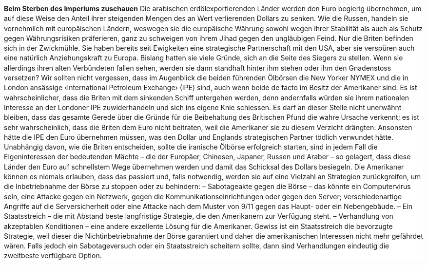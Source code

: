 **Beim Sterben des Imperiums zuschauen**
Die arabischen erdölexportierenden Länder werden den Euro begierig übernehmen, um auf diese Weise
den Anteil ihrer steigenden Mengen des an Wert verlierenden Dollars zu senken. Wie die Russen, handeln
sie vornehmlich mit europäischen Ländern, weswegen sie die europäische Währung sowohl wegen ihrer
Stabilität als auch als Schutz gegen Währungsrisiken präferieren, ganz zu schweigen von ihrem Jihad
gegen den ungläubigen Feind.
Nur die Briten befinden sich in der Zwickmühle. Sie haben bereits seit Ewigkeiten eine strategische Partnerschaft mit den USA, aber sie verspüren auch eine natürlich Anziehungskraft zu Europa. Bislang hatten sie
viele Gründe, sich an die Seite des Siegers zu stellen. Wenn sie allerdings ihren alten Verbündeten fallen
sehen, werden sie dann standhaft hinter ihm stehen oder ihm den Gnadenstoss versetzen? Wir sollten nicht
vergessen, dass im Augenblick die beiden führenden Ölbörsen die New Yorker NYMEX und die in London
ansässige ‹International Petroleum Exchange› (IPE) sind, auch wenn beide de facto im Besitz der Amerikaner
sind. Es ist wahrscheinlicher, dass die Briten mit dem sinkenden Schiff untergehen werden, denn andernfalls
würden sie ihrem nationalen Interesse an der Londoner IPE zuwiderhandeln und sich ins eigene Knie schiessen.
Es darf an dieser Stelle nicht unerwähnt bleiben, dass das gesamte Gerede über die Gründe für die Beibehaltung des Britischen Pfund die wahre Ursache verkennt; es ist sehr wahrscheinlich, dass die Briten dem
Euro nicht beitraten, weil die Amerikaner sie zu diesem Verzicht drängten: Ansonsten hätte die IPE den Euro
übernehmen müssen, was den Dollar und Englands strategischen Partner tödlich verwundet hätte.
Unabhängig davon, wie die Briten entscheiden, sollte die iranische Ölbörse erfolgreich starten, sind in jedem
Fall die Eigeninteressen der bedeutenden Mächte – die der Europäer, Chinesen, Japaner, Russen und
Araber – so gelagert, dass diese Länder den Euro auf schnellstem Wege übernehmen werden und damit das
Schicksal des Dollars besiegeln. Die Amerikaner können es niemals erlauben, dass das passiert und, falls
notwendig, werden sie auf eine Vielzahl an Strategien zurückgreifen, um die Inbetriebnahme der Börse zu
stoppen oder zu behindern:
– Sabotageakte gegen die Börse – das könnte ein Computervirus sein, eine Attacke gegen ein Netzwerk,
gegen die Kommunikationseinrichtungen oder gegen den Server; verschiedenartige Angriffe auf die
Serversicherheit oder eine Attacke nach dem Muster von 9/11 gegen das Haupt- oder ein Nebengebäude.
– Ein Staatsstreich – die mit Abstand beste langfristige Strategie, die den Amerikanern zur Verfügung steht.
– Verhandlung von akzeptablen Konditionen – eine andere exzellente Lösung für die Amerikaner. Gewiss
ist ein Staatsstreich die bevorzugte Strategie, weil dieser die Nichtinbetriebnahme der Börse garantiert
und daher die amerikanischen Interessen nicht mehr gefährdet wären. Falls jedoch ein Sabotageversuch
oder ein Staatsstreich scheitern sollte, dann sind Verhandlungen eindeutig die zweitbeste verfügbare
Option.
